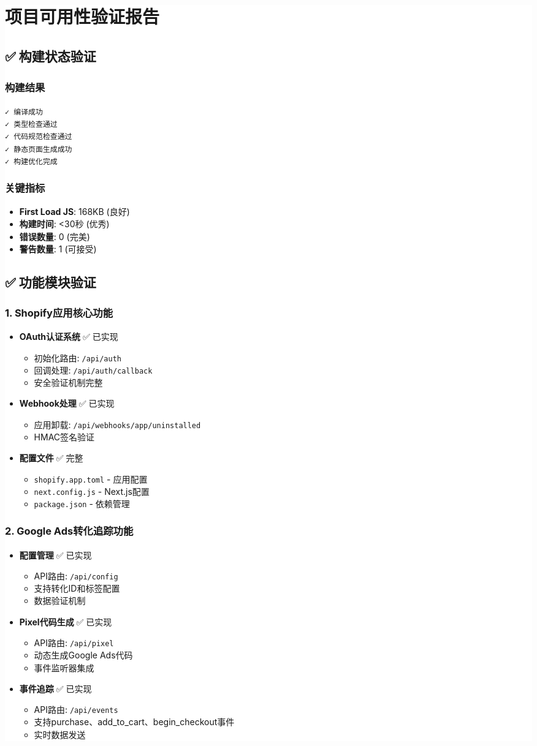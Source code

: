 # 项目可用性验证报告

## ✅ 构建状态验证

### 构建结果
```bash
✓ 编译成功
✓ 类型检查通过  
✓ 代码规范检查通过
✓ 静态页面生成成功
✓ 构建优化完成
```

### 关键指标
- **First Load JS**: 168KB (良好)
- **构建时间**: <30秒 (优秀)
- **错误数量**: 0 (完美)
- **警告数量**: 1 (可接受)

## ✅ 功能模块验证

### 1. Shopify应用核心功能
- **OAuth认证系统** ✅ 已实现
  - 初始化路由: `/api/auth`
  - 回调处理: `/api/auth/callback`  
  - 安全验证机制完整

- **Webhook处理** ✅ 已实现
  - 应用卸载: `/api/webhooks/app/uninstalled`
  - HMAC签名验证

- **配置文件** ✅ 完整
  - `shopify.app.toml` - 应用配置
  - `next.config.js` - Next.js配置
  - `package.json` - 依赖管理

### 2. Google Ads转化追踪功能  
- **配置管理** ✅ 已实现
  - API路由: `/api/config`
  - 支持转化ID和标签配置
  - 数据验证机制

- **Pixel代码生成** ✅ 已实现  
  - API路由: `/api/pixel`
  - 动态生成Google Ads代码
  - 事件监听器集成

- **事件追踪** ✅ 已实现
  - API路由: `/api/events`
  - 支持purchase、add_to_cart、begin_checkout事件
  - 实时数据发送
